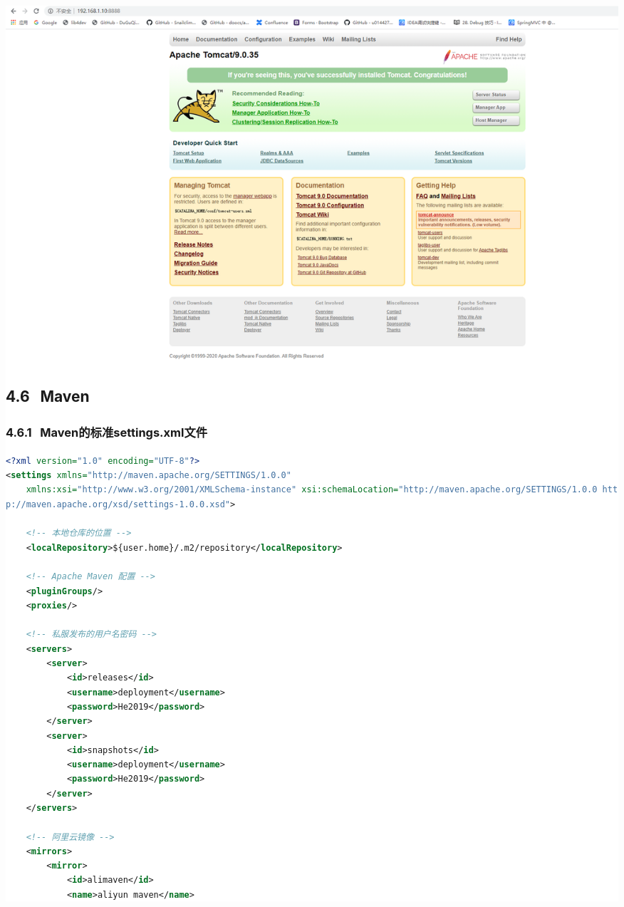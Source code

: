 ![B99](../images/B99.png)

## 4.6 &nbsp;&nbsp;Maven

### 4.6.1 &nbsp;&nbsp;Maven的标准settings.xml文件

```xml
<?xml version="1.0" encoding="UTF-8"?>
<settings xmlns="http://maven.apache.org/SETTINGS/1.0.0"
    xmlns:xsi="http://www.w3.org/2001/XMLSchema-instance" xsi:schemaLocation="http://maven.apache.org/SETTINGS/1.0.0 http://maven.apache.org/xsd/settings-1.0.0.xsd">
 
    <!-- 本地仓库的位置 -->
    <localRepository>${user.home}/.m2/repository</localRepository>
   
    <!-- Apache Maven 配置 -->
    <pluginGroups/>
    <proxies/>
 
    <!-- 私服发布的用户名密码 -->
    <servers>
        <server>
            <id>releases</id>
            <username>deployment</username>
            <password>He2019</password>
        </server>
        <server>
            <id>snapshots</id>
            <username>deployment</username>
            <password>He2019</password>
        </server>
    </servers>
     
    <!-- 阿里云镜像 -->
    <mirrors>
        <mirror>
            <id>alimaven</id>
            <name>aliyun maven</name>
```